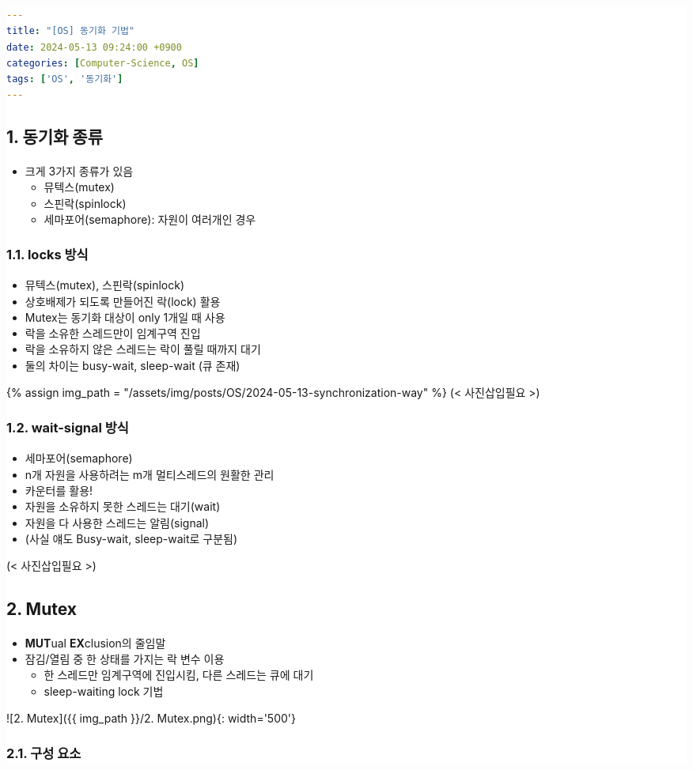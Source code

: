```yaml
---
title: "[OS] 동기화 기법"
date: 2024-05-13 09:24:00 +0900
categories: [Computer-Science, OS]
tags: ['OS', '동기화']
---
```




## 1. 동기화 종류

- 크게 3가지 종류가 있음
  - 뮤텍스(mutex)
  - 스핀락(spinlock)
  - 세마포어(semaphore): 자원이 여러개인 경우

### 1.1. locks 방식

- 뮤텍스(mutex), 스핀락(spinlock)
- 상호배제가 되도록 만들어진 락(lock) 활용
- Mutex는 동기화 대상이 only 1개일 때 사용
- 락을 소유한 스레드만이 임계구역 진입
- 락을 소유하지 않은 스레드는 락이 풀릴 때까지 대기
- 둘의 차이는 busy-wait, sleep-wait (큐 존재)

{% assign img_path = "/assets/img/posts/OS/2024-05-13-synchronization-way" %}
(< 사진삽입필요 >)

### 1.2. wait-signal 방식

- 세마포어(semaphore)
- n개 자원을 사용하려는 m개 멀티스레드의 원활한 관리
- 카운터를 활용!
- 자원을 소유하지 못한 스레드는 대기(wait)
- 자원을 다 사용한 스레드는 알림(signal)
- (사실 얘도 Busy-wait, sleep-wait로 구분됨)

(< 사진삽입필요 >)



## 2. Mutex

- **MUT**ual **EX**clusion의 줄임말
- 잠김/열림 중 한 상태를 가지는 락 변수 이용
  - 한 스레드만 임계구역에 진입시킴, 다른 스레드는 큐에 대기
  - sleep-waiting lock 기법

![2. Mutex]({{ img_path }}/2. Mutex.png){: width='500'}

### 2.1. 구성 요소

